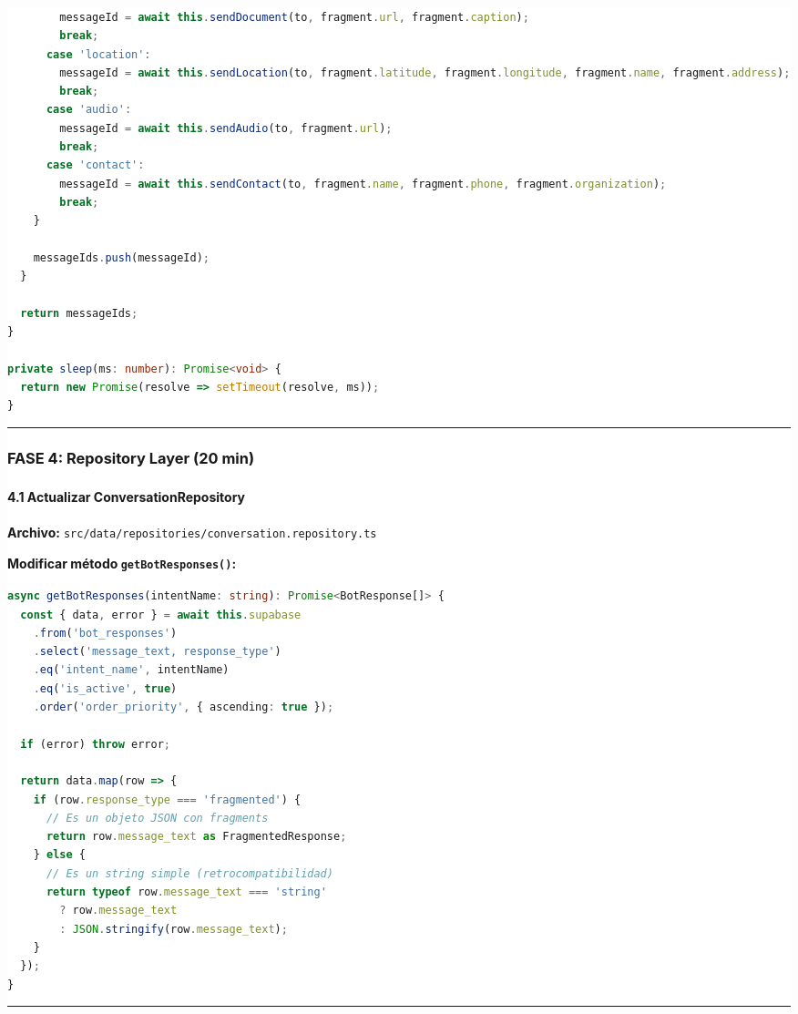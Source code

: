 ```typescript
        messageId = await this.sendDocument(to, fragment.url, fragment.caption);
        break;
      case 'location':
        messageId = await this.sendLocation(to, fragment.latitude, fragment.longitude, fragment.name, fragment.address);
        break;
      case 'audio':
        messageId = await this.sendAudio(to, fragment.url);
        break;
      case 'contact':
        messageId = await this.sendContact(to, fragment.name, fragment.phone, fragment.organization);
        break;
    }
    
    messageIds.push(messageId);
  }
  
  return messageIds;
}

private sleep(ms: number): Promise<void> {
  return new Promise(resolve => setTimeout(resolve, ms));
}
```

---

### **FASE 4: Repository Layer** (20 min)

#### 4.1 Actualizar ConversationRepository
**Archivo:** `src/data/repositories/conversation.repository.ts`

**Modificar método `getBotResponses()`:**

```typescript
async getBotResponses(intentName: string): Promise<BotResponse[]> {
  const { data, error } = await this.supabase
    .from('bot_responses')
    .select('message_text, response_type')
    .eq('intent_name', intentName)
    .eq('is_active', true)
    .order('order_priority', { ascending: true });

  if (error) throw error;

  return data.map(row => {
    if (row.response_type === 'fragmented') {
      // Es un objeto JSON con fragments
      return row.message_text as FragmentedResponse;
    } else {
      // Es un string simple (retrocompatibilidad)
      return typeof row.message_text === 'string' 
        ? row.message_text 
        : JSON.stringify(row.message_text);
    }
  });
}
```

---
